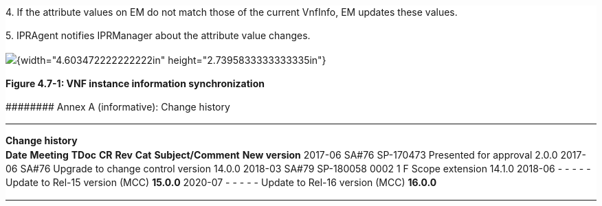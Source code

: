 4\. If the attribute values on EM do not match those of the current
VnfInfo, EM updates these values.

5\. IPRAgent notifies IPRManager about the attribute value changes.

![](media/image8.png){width="4.603472222222222in"
height="2.7395833333333335in"}

**Figure 4.7-1: VNF instance information synchronization**

######## Annex A (informative): Change history

  -------------------- ------------- ----------- -------- --------- --------- ----------------------------------- -----------------
  **Change history**                                                                                              
  **Date**             **Meeting**   **TDoc**    **CR**   **Rev**   **Cat**   **Subject/Comment**                 **New version**
  2017-06              SA\#76        SP-170473                                Presented for approval              2.0.0
  2017-06              SA\#76                                                 Upgrade to change control version   14.0.0
  2018-03              SA\#79        SP-180058   0002     1         F         Scope extension                     14.1.0
  2018-06              \-            \-          \-       \-        \-        Update to Rel-15 version (MCC)      **15.0.0**
  2020-07              \-            \-          \-       \-        \-        Update to Rel-16 version (MCC)      **16.0.0**
  -------------------- ------------- ----------- -------- --------- --------- ----------------------------------- -----------------
